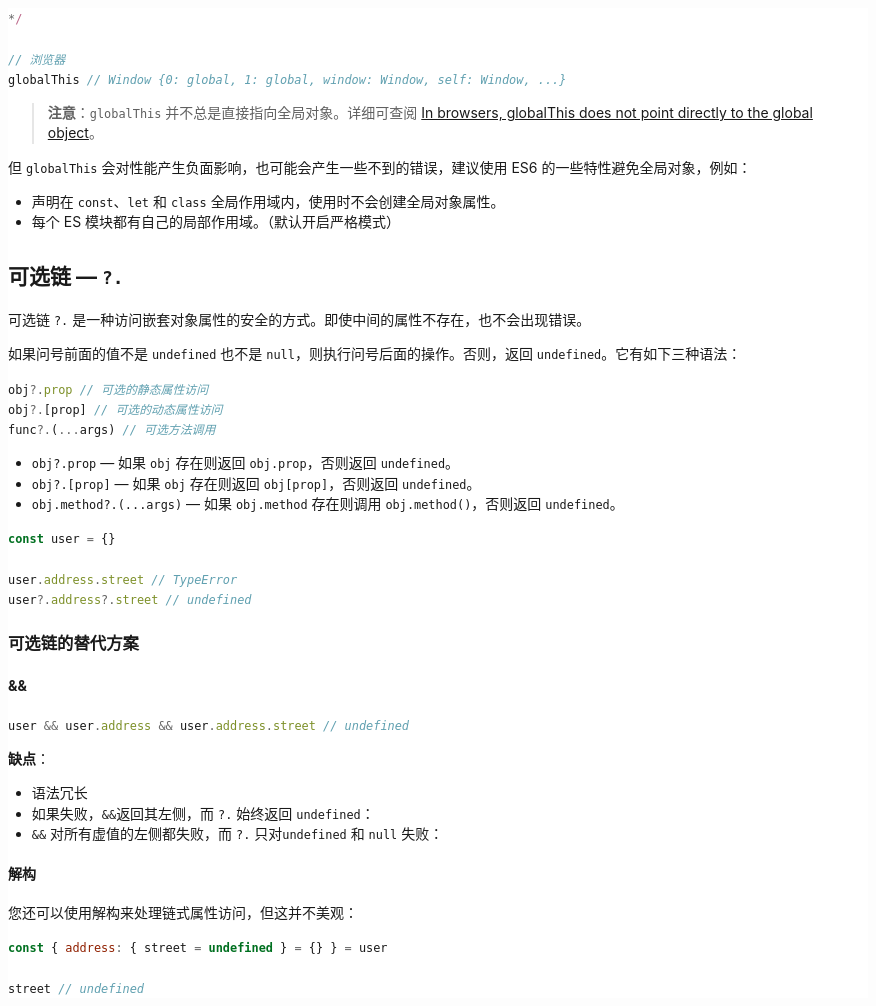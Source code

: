 ```js
*/

// 浏览器
globalThis // Window {0: global, 1: global, window: Window, self: Window, ...}
```

> **注意**：`globalThis` 并不总是直接指向全局对象。详细可查阅 [In browsers, globalThis does not point directly to the global object](https://exploringjs.com/deep-js/ch_global-scope.html#window-proxy)。

但 `globalThis` 会对性能产生负面影响，也可能会产生一些不到的错误，建议使用 ES6 的一些特性避免全局对象，例如：

- 声明在 `const`、`let` 和 `class` 全局作用域内，使用时不会创建全局对象属性。
- 每个 ES 模块都有自己的局部作用域。（默认开启严格模式）

## 可选链 — `?.`

可选链 `?.` 是一种访问嵌套对象属性的安全的方式。即使中间的属性不存在，也不会出现错误。

如果问号前面的值不是 `undefined` 也不是 `null`，则执行问号后面的操作。否则，返回 `undefined`。它有如下三种语法：

```js
obj?.prop // 可选的静态属性访问
obj?.[prop] // 可选的动态属性访问
func?.(...args) // 可选方法调用
```

- `obj?.prop` — 如果 `obj` 存在则返回 `obj.prop`，否则返回 `undefined`。
- `obj?.[prop]` — 如果 `obj` 存在则返回 `obj[prop]`，否则返回 `undefined`。
- `obj.method?.(...args)` — 如果 `obj.method` 存在则调用 `obj.method()`，否则返回 `undefined`。

```js
const user = {}

user.address.street // TypeError
user?.address?.street // undefined
```

### 可选链的替代方案

#### &&

```js
user && user.address && user.address.street // undefined
```

**缺点**：

- 语法冗长
- 如果失败，`&&`返回其左侧，而 `?.` 始终返回 `undefined`：
- `&&` 对所有虚值的左侧都失败，而 `?.` 只对`undefined` 和 `null` 失败：

#### 解构

您还可以使用解构来处理链式属性访问，但这并不美观：

```js
const { address: { street = undefined } = {} } = user

street // undefined
```
